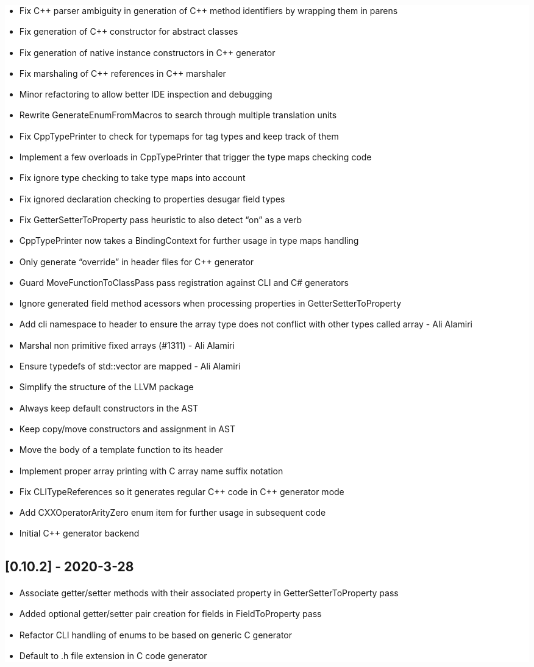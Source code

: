 - Fix C++ parser ambiguity in generation of C++ method identifiers by wrapping them in parens

- Fix generation of C++ constructor for abstract classes

- Fix generation of native instance constructors in C++ generator

- Fix marshaling of C++ references in C++ marshaler

- Minor refactoring to allow better IDE inspection and debugging

- Rewrite GenerateEnumFromMacros to search through multiple translation units

- Fix CppTypePrinter to check for typemaps for tag types and keep track of them

- Implement a few overloads in CppTypePrinter that trigger the type maps checking code

- Fix ignore type checking to take type maps into account

- Fix ignored declaration checking to properties desugar field types

- Fix GetterSetterToProperty pass heuristic to also detect “on” as a verb

- CppTypePrinter now takes a BindingContext for further usage in type maps handling

- Only generate “override” in header files for C++ generator

- Guard MoveFunctionToClassPass pass registration against CLI and C# generators

- Ignore generated field method acessors when processing properties in GetterSetterToProperty

- Add cli namespace to header to ensure the array type does not conflict with other types called array - Ali Alamiri

- Marshal non primitive fixed arrays (#1311) - Ali Alamiri

- Ensure typedefs of std::vector are mapped - Ali Alamiri

- Simplify the structure of the LLVM package

- Always keep default constructors in the AST

- Keep copy/move constructors and assignment in AST

- Move the body of a template function to its header

- Implement proper array printing with C array name suffix notation

- Fix CLITypeReferences so it generates regular C++ code in C++ generator mode

- Add CXXOperatorArityZero enum item for further usage in subsequent code

- Initial C++ generator backend


## [0.10.2] - 2020-3-28

- Associate getter/setter methods with their associated property in GetterSetterToProperty pass

- Added optional getter/setter pair creation for fields in FieldToProperty pass

- Refactor CLI handling of enums to be based on generic C generator

- Default to .h file extension in C code generator
